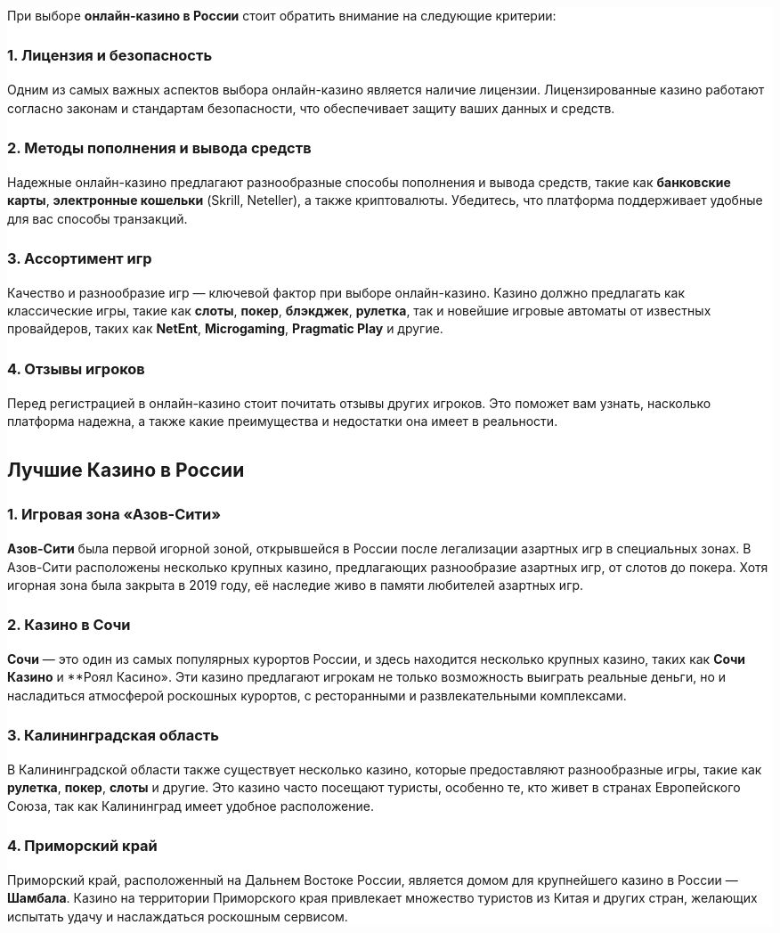 При выборе **онлайн-казино в России** стоит обратить внимание на следующие критерии:

### 1. **Лицензия и безопасность**

Одним из самых важных аспектов выбора онлайн-казино является наличие лицензии. Лицензированные казино работают согласно законам и стандартам безопасности, что обеспечивает защиту ваших данных и средств.

### 2. **Методы пополнения и вывода средств**

Надежные онлайн-казино предлагают разнообразные способы пополнения и вывода средств, такие как **банковские карты**, **электронные кошельки** (Skrill, Neteller), а также криптовалюты. Убедитесь, что платформа поддерживает удобные для вас способы транзакций.

### 3. **Ассортимент игр**

Качество и разнообразие игр — ключевой фактор при выборе онлайн-казино. Казино должно предлагать как классические игры, такие как **слоты**, **покер**, **блэкджек**, **рулетка**, так и новейшие игровые автоматы от известных провайдеров, таких как **NetEnt**, **Microgaming**, **Pragmatic Play** и другие.

### 4. **Отзывы игроков**

Перед регистрацией в онлайн-казино стоит почитать отзывы других игроков. Это поможет вам узнать, насколько платформа надежна, а также какие преимущества и недостатки она имеет в реальности.

## Лучшие Казино в России

### 1. **Игровая зона «Азов-Сити»**

**Азов-Сити** была первой игорной зоной, открывшейся в России после легализации азартных игр в специальных зонах. В Азов-Сити расположены несколько крупных казино, предлагающих разнообразие азартных игр, от слотов до покера. Хотя игорная зона была закрыта в 2019 году, её наследие живо в памяти любителей азартных игр.

### 2. **Казино в Сочи**

**Сочи** — это один из самых популярных курортов России, и здесь находится несколько крупных казино, таких как **Сочи Казино** и \*\*Роял Касино». Эти казино предлагают игрокам не только возможность выиграть реальные деньги, но и насладиться атмосферой роскошных курортов, с ресторанными и развлекательными комплексами.

### 3. **Калининградская область**

В Калининградской области также существует несколько казино, которые предоставляют разнообразные игры, такие как **рулетка**, **покер**, **слоты** и другие. Это казино часто посещают туристы, особенно те, кто живет в странах Европейского Союза, так как Калининград имеет удобное расположение.

### 4. **Приморский край**

Приморский край, расположенный на Дальнем Востоке России, является домом для крупнейшего казино в России — **Шамбала**. Казино на территории Приморского края привлекает множество туристов из Китая и других стран, желающих испытать удачу и наслаждаться роскошным сервисом.
